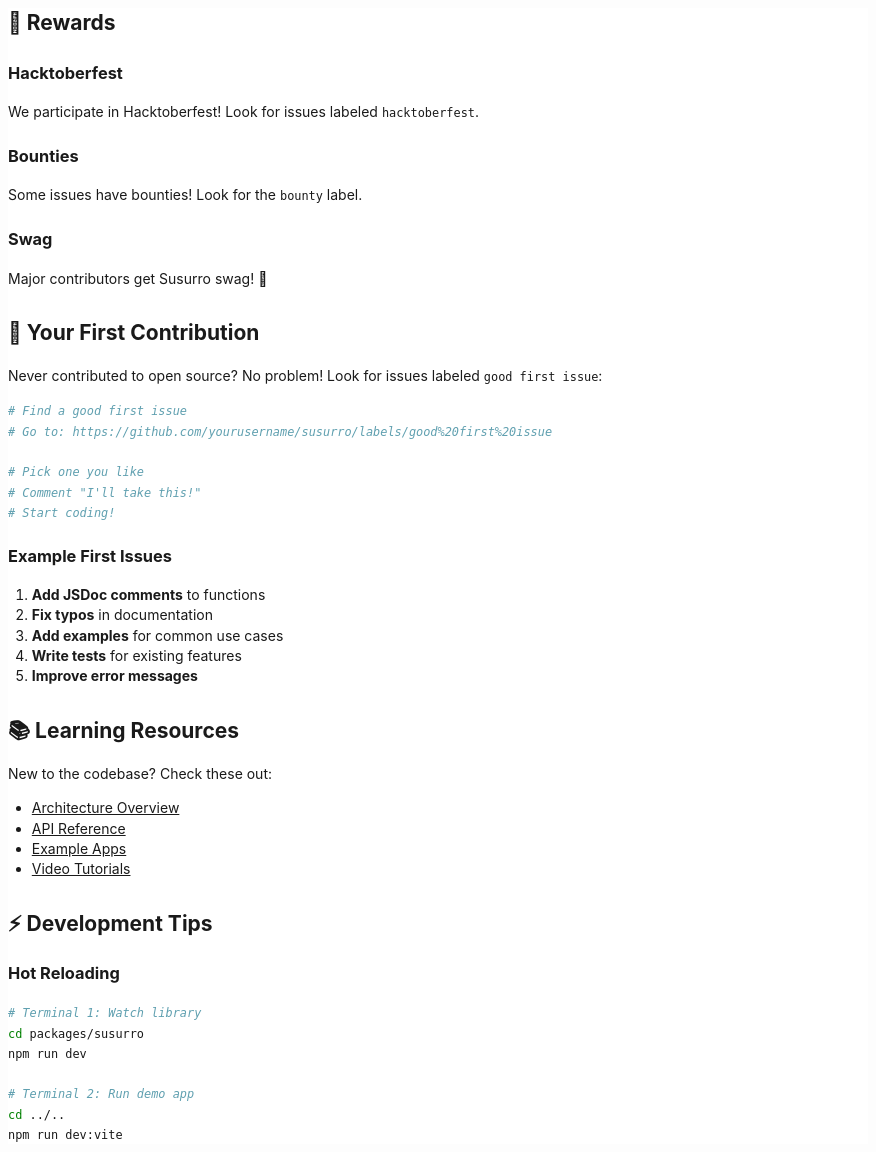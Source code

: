 ## 🎁 Rewards

### Hacktoberfest

We participate in Hacktoberfest! Look for issues labeled `hacktoberfest`.

### Bounties

Some issues have bounties! Look for the `bounty` label.

### Swag

Major contributors get Susurro swag! 👕

## 🚀 Your First Contribution

Never contributed to open source? No problem! Look for issues labeled `good first issue`:

```bash
# Find a good first issue
# Go to: https://github.com/yourusername/susurro/labels/good%20first%20issue

# Pick one you like
# Comment "I'll take this!"
# Start coding!
```

### Example First Issues

1. **Add JSDoc comments** to functions
2. **Fix typos** in documentation
3. **Add examples** for common use cases
4. **Write tests** for existing features
5. **Improve error messages**

## 📚 Learning Resources

New to the codebase? Check these out:

- [Architecture Overview](./docs/ARCHITECTURE.md)
- [API Reference](./packages/susurro/README.md#api-reference)
- [Example Apps](./packages/susurro/EXAMPLES.md)
- [Video Tutorials](https://youtube.com/susurro)

## ⚡ Development Tips

### Hot Reloading

```bash
# Terminal 1: Watch library
cd packages/susurro
npm run dev

# Terminal 2: Run demo app
cd ../..
npm run dev:vite
```
